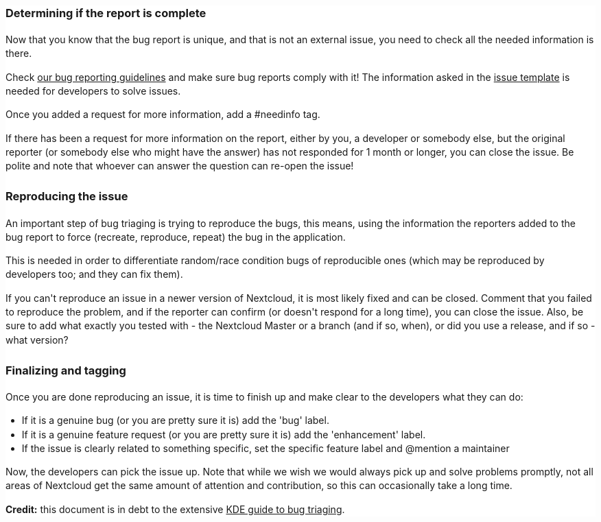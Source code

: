 ### Determining if the report is complete

Now that you know that the bug report is unique, and that is not an
external issue, you need to check all the needed information is there.

Check [our bug reporting
guidelines](https://github.com/nextcloud/server/blob/master/CONTRIBUTING.md#submitting-issues)
and make sure bug reports comply with it! The information asked in the
[issue
template](https://raw.github.com/nextcloud/server/master/issue_template.md)
is needed for developers to solve issues.

Once you added a request for more information, add a \#needinfo tag.

If there has been a request for more information on the report, either
by you, a developer or somebody else, but the original reporter (or
somebody else who might have the answer) has not responded for 1 month
or longer, you can close the issue. Be polite and note that whoever can
answer the question can re-open the issue!

### Reproducing the issue

An important step of bug triaging is trying to reproduce the bugs, this
means, using the information the reporters added to the bug report to
force (recreate, reproduce, repeat) the bug in the application.

This is needed in order to differentiate random/race condition bugs of
reproducible ones (which may be reproduced by developers too; and they
can fix them).

If you can't reproduce an issue in a newer version of Nextcloud, it is
most likely fixed and can be closed. Comment that you failed to
reproduce the problem, and if the reporter can confirm (or doesn't
respond for a long time), you can close the issue. Also, be sure to add
what exactly you tested with - the Nextcloud Master or a branch (and if
so, when), or did you use a release, and if so - what version?

### Finalizing and tagging

Once you are done reproducing an issue, it is time to finish up and make
clear to the developers what they can do:

-   If it is a genuine bug (or you are pretty sure it is) add the
    'bug' label.
-   If it is a genuine feature request (or you are pretty sure it is)
    add the 'enhancement' label.
-   If the issue is clearly related to something specific, set the
    specific feature label and @mention a maintainer

Now, the developers can pick the issue up. Note that while we wish we
would always pick up and solve problems promptly, not all areas of
Nextcloud get the same amount of attention and contribution, so this can
occasionally take a long time.

**Credit:** this document is in debt to the extensive [KDE guide to bug
triaging](https://community.kde.org/Guidelines_and_HOWTOs/Bug_triaging).
